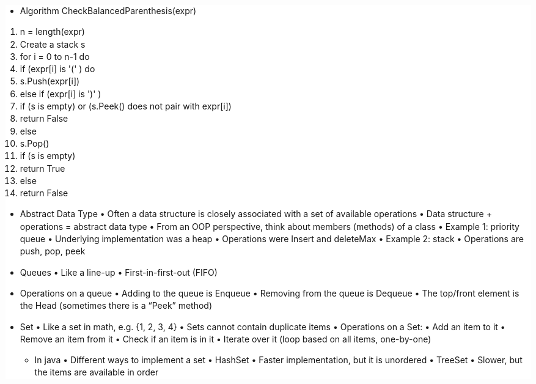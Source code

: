 - Algorithm CheckBalancedParenthesis(expr)

1. n = length(expr)
2. Create a stack s
3. for i = 0 to n-1 do
4. if (expr[i] is '(' ) do
5. s.Push(expr[i])
6. else if (expr[i] is ')' )
7. if (s is empty) or
   (s.Peek() does not pair with expr[i])
8. return False
9. else
10. s.Pop()
11. if (s is empty)
12. return True
13. else
14. return False

- Abstract Data Type
  • Often a data structure is closely associated with a
  set of available operations
  • Data structure + operations = abstract data type
  • From an OOP perspective, think about members
  (methods) of a class
  • Example 1: priority queue
  • Underlying implementation was a heap
  • Operations were Insert and deleteMax
  • Example 2: stack
  • Operations are push, pop, peek

- Queues
  • Like a line-up
  • First-in-first-out (FIFO)

- Operations on a queue
  • Adding to the queue is Enqueue
  • Removing from the queue is Dequeue
  • The top/front element is the Head (sometimes
  there is a “Peek” method)

- Set
  • Like a set in math, e.g. {1, 2, 3, 4}
  • Sets cannot contain duplicate items
  • Operations on a Set:
  • Add an item to it
  • Remove an item from it
  • Check if an item is in it
  • Iterate over it (loop based on all items, one-by-one)

  - In java
    • Different ways to implement a set
    • HashSet
    • Faster implementation, but it is unordered
    • TreeSet
    • Slower, but the items are available in order
